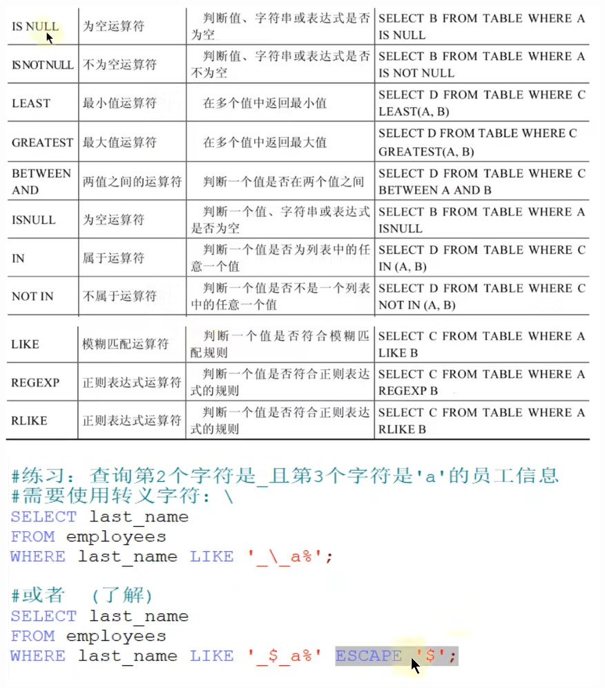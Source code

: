 ![image-20220326214833652](mysql.assets/image-20220326214833652.png)

​	![image-20220327161624860](mysql.assets/image-20220327161624860.png)
